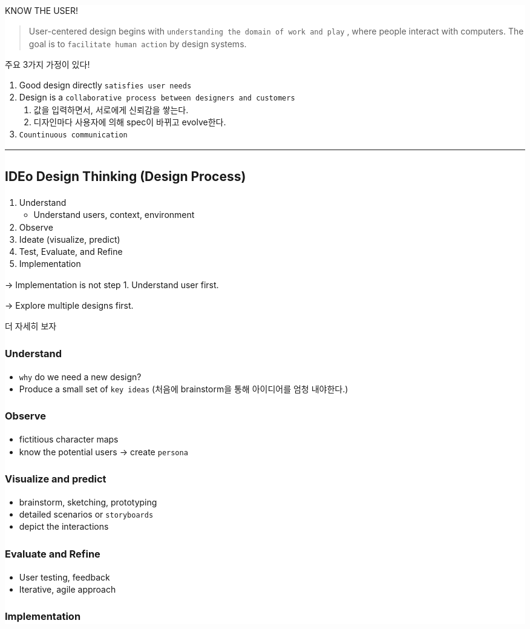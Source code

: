 KNOW THE USER!  
  
</aside>  
  
> User-centered design begins with `understanding the domain of work and play` , where people interact with computers. The goal is to `facilitate human action` by design systems.  
  
주요 3가지 가정이 있다!  
  
1. Good design directly `satisfies user needs`  
2. Design is a `collaborative process between designers and customers`  
    1. 값을 입력하면서, 서로에게 신뢰감을 쌓는다.  
    2. 디자인마다 사용자에 의해 spec이 바뀌고 evolve한다.  
3. `Countinuous communication`  
  
---  
  
## IDEo Design Thinking (Design Process)  
  
1. Understand  
    - Understand users, context, environment  
2. Observe  
3. Ideate (visualize, predict)  
4. Test, Evaluate, and Refine  
5. Implementation  
  
→ Implementation is not step 1. Understand user first.  
  
→ Explore multiple designs first.  
  
더 자세히 보자  
  
### Understand  
  
- `why` do we need a new design?  
- Produce a small set of `key ideas` (처음에 brainstorm을 통해 아이디어를 엄청 내야한다.)  
  
### Observe  
  
- fictitious character maps  
- know the potential users → create `persona`  
  
### Visualize and predict  
  
- brainstorm, sketching, prototyping  
- detailed scenarios or `storyboards`  
- depict the interactions  
  
### Evaluate and Refine  
  
- User testing, feedback  
- Iterative, agile approach  
  
### Implementation  
  